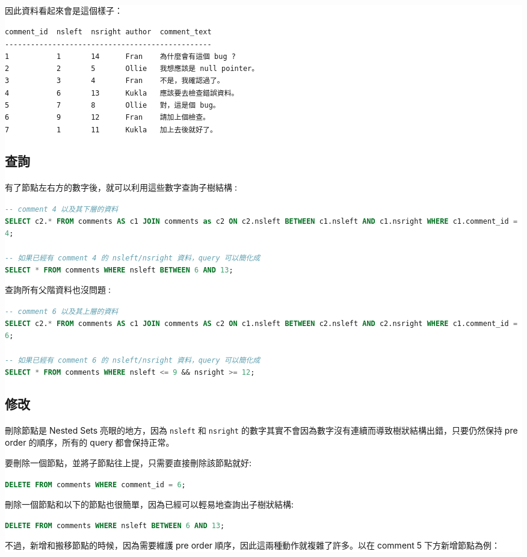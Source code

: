 因此資料看起來會是這個樣子：

```
comment_id  nsleft  nsright author  comment_text
------------------------------------------------
1           1       14      Fran    為什麼會有這個 bug ?
2           2       5       Ollie   我想應該是 null pointer。
3           3       4       Fran    不是，我確認過了。
4           6       13      Kukla   應該要去檢查錯誤資料。
5           7       8       Ollie   對，這是個 bug。
6           9       12      Fran    請加上個檢查。
7           1       11      Kukla   加上去後就好了。
```

## 查詢

有了節點左右方的數字後，就可以利用這些數字查詢子樹結構 :

```sql
-- comment 4 以及其下層的資料
SELECT c2.* FROM comments AS c1 JOIN comments as c2 ON c2.nsleft BETWEEN c1.nsleft AND c1.nsright WHERE c1.comment_id = 4;

-- 如果已經有 comment 4 的 nsleft/nsright 資料，query 可以簡化成
SELECT * FROM comments WHERE nsleft BETWEEN 6 AND 13;
```

查詢所有父階資料也沒問題 :

```sql
-- comment 6 以及其上層的資料
SELECT c2.* FROM comments AS c1 JOIN comments AS c2 ON c1.nsleft BETWEEN c2.nsleft AND c2.nsright WHERE c1.comment_id = 6;

-- 如果已經有 comment 6 的 nsleft/nsright 資料，query 可以簡化成
SELECT * FROM comments WHERE nsleft <= 9 && nsright >= 12;
```

## 修改

刪除節點是 Nested Sets 亮眼的地方，因為 `nsleft` 和 `nsright` 的數字其實不會因為數字沒有連續而導致樹狀結構出錯，只要仍然保持 pre order 的順序，所有的 query 都會保持正常。

要刪除一個節點，並將子節點往上提，只需要直接刪除該節點就好:

```sql
DELETE FROM comments WHERE comment_id = 6;
```

刪除一個節點和以下的節點也很簡單，因為已經可以輕易地查詢出子樹狀結構:

```sql
DELETE FROM comments WHERE nsleft BETWEEN 6 AND 13;
```

不過，新增和搬移節點的時候，因為需要維護 pre order 順序，因此這兩種動作就複雜了許多。以在 comment 5 下方新增節點為例：
